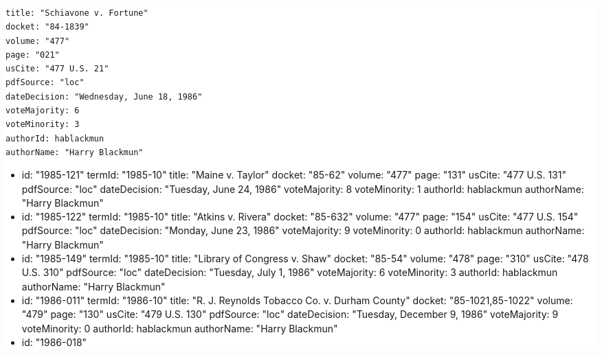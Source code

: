     title: "Schiavone v. Fortune"
    docket: "84-1839"
    volume: "477"
    page: "021"
    usCite: "477 U.S. 21"
    pdfSource: "loc"
    dateDecision: "Wednesday, June 18, 1986"
    voteMajority: 6
    voteMinority: 3
    authorId: hablackmun
    authorName: "Harry Blackmun"
  - id: "1985-121"
    termId: "1985-10"
    title: "Maine v. Taylor"
    docket: "85-62"
    volume: "477"
    page: "131"
    usCite: "477 U.S. 131"
    pdfSource: "loc"
    dateDecision: "Tuesday, June 24, 1986"
    voteMajority: 8
    voteMinority: 1
    authorId: hablackmun
    authorName: "Harry Blackmun"
  - id: "1985-122"
    termId: "1985-10"
    title: "Atkins v. Rivera"
    docket: "85-632"
    volume: "477"
    page: "154"
    usCite: "477 U.S. 154"
    pdfSource: "loc"
    dateDecision: "Monday, June 23, 1986"
    voteMajority: 9
    voteMinority: 0
    authorId: hablackmun
    authorName: "Harry Blackmun"
  - id: "1985-149"
    termId: "1985-10"
    title: "Library of Congress v. Shaw"
    docket: "85-54"
    volume: "478"
    page: "310"
    usCite: "478 U.S. 310"
    pdfSource: "loc"
    dateDecision: "Tuesday, July 1, 1986"
    voteMajority: 6
    voteMinority: 3
    authorId: hablackmun
    authorName: "Harry Blackmun"
  - id: "1986-011"
    termId: "1986-10"
    title: "R. J. Reynolds Tobacco Co. v. Durham County"
    docket: "85-1021,85-1022"
    volume: "479"
    page: "130"
    usCite: "479 U.S. 130"
    pdfSource: "loc"
    dateDecision: "Tuesday, December 9, 1986"
    voteMajority: 9
    voteMinority: 0
    authorId: hablackmun
    authorName: "Harry Blackmun"
  - id: "1986-018"